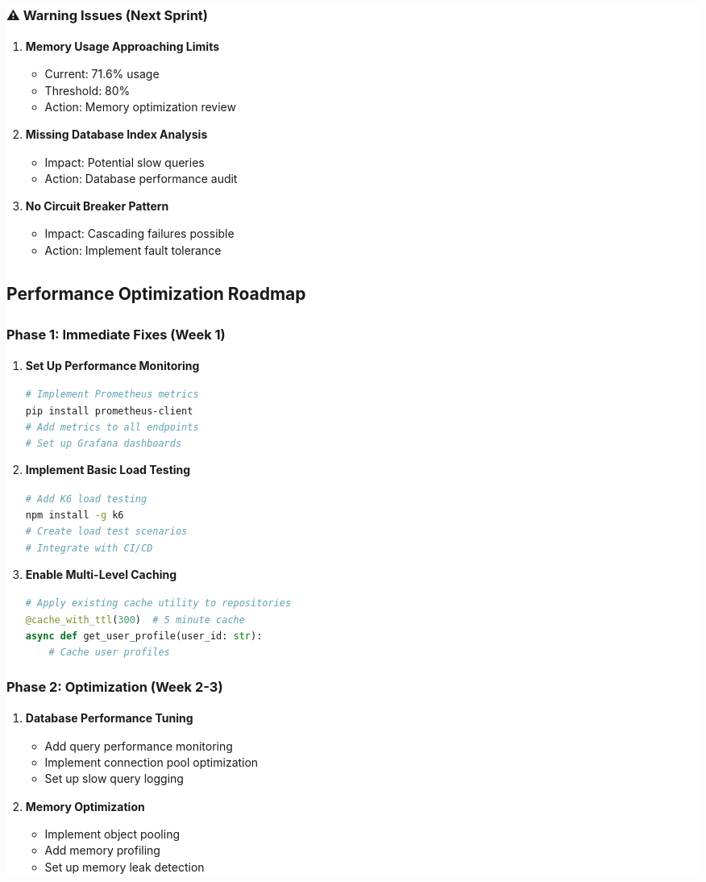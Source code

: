 ### ⚠️ Warning Issues (Next Sprint)

1. **Memory Usage Approaching Limits**
   - Current: 71.6% usage
   - Threshold: 80%
   - Action: Memory optimization review

2. **Missing Database Index Analysis**
   - Impact: Potential slow queries
   - Action: Database performance audit

3. **No Circuit Breaker Pattern**
   - Impact: Cascading failures possible
   - Action: Implement fault tolerance

## Performance Optimization Roadmap

### Phase 1: Immediate Fixes (Week 1)

1. **Set Up Performance Monitoring**
   ```bash
   # Implement Prometheus metrics
   pip install prometheus-client
   # Add metrics to all endpoints
   # Set up Grafana dashboards
   ```

2. **Implement Basic Load Testing**
   ```bash
   # Add K6 load testing
   npm install -g k6
   # Create load test scenarios
   # Integrate with CI/CD
   ```

3. **Enable Multi-Level Caching**
   ```python
   # Apply existing cache utility to repositories
   @cache_with_ttl(300)  # 5 minute cache
   async def get_user_profile(user_id: str):
       # Cache user profiles
   ```

### Phase 2: Optimization (Week 2-3)

1. **Database Performance Tuning**
   - Add query performance monitoring
   - Implement connection pool optimization
   - Set up slow query logging

2. **Memory Optimization**
   - Implement object pooling
   - Add memory profiling
   - Set up memory leak detection
